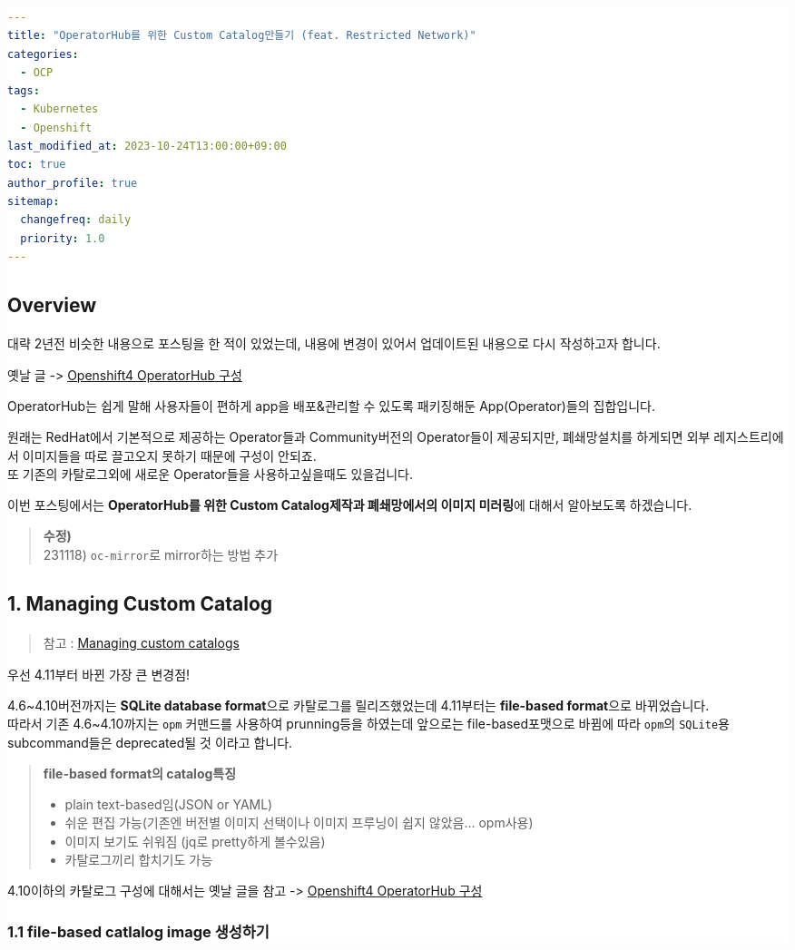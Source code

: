 ```yaml
---
title: "OperatorHub를 위한 Custom Catalog만들기 (feat. Restricted Network)"
categories:
  - OCP
tags:
  - Kubernetes
  - Openshift
last_modified_at: 2023-10-24T13:00:00+09:00
toc: true
author_profile: true
sitemap:
  changefreq: daily
  priority: 1.0
---
```


## Overview
대략 2년전 비슷한 내용으로 포스팅을 한 적이 있었는데, 내용에 변경이 있어서 업데이트된 내용으로 다시 작성하고자 합니다.  

옛날 글 -> [Openshift4 OperatorHub 구성](https://gruuuuu.github.io/ocp/operatorhub/)  

OperatorHub는 쉽게 말해 사용자들이 편하게 app을 배포&관리할 수 있도록 패키징해둔 App(Operator)들의 집합입니다.  

원래는 RedHat에서 기본적으로 제공하는 Operator들과 Community버전의 Operator들이 제공되지만, 폐쇄망설치를 하게되면 외부 레지스트리에서 이미지들을 따로 끌고오지 못하기 때문에 구성이 안되죠.  
또 기존의 카탈로그외에 새로운 Operator들을 사용하고싶을때도 있을겁니다.  

이번 포스팅에서는 **OperatorHub를 위한 Custom Catalog제작과 폐쇄망에서의 이미지 미러링**에 대해서 알아보도록 하겠습니다.  

>**수정)**  
>231118) `oc-mirror`로 mirror하는 방법 추가

## 1. Managing Custom Catalog
>참고 : [Managing custom catalogs](https://docs.openshift.com/container-platform/4.13/operators/admin/olm-managing-custom-catalogs.html)  

우선 4.11부터 바뀐 가장 큰 변경점!  

4.6~4.10버전까지는 **SQLite database format**으로 카탈로그를 릴리즈했었는데 4.11부터는 **file-based format**으로 바뀌었습니다.  
따라서 기존 4.6~4.10까지는 `opm` 커맨드를 사용하여 prunning등을 하였는데 앞으로는 file-based포맷으로 바뀜에 따라 `opm`의 `SQLite`용 subcommand들은 deprecated될 것 이라고 합니다.  

>**file-based format의 catalog특징**  
> - plain text-based임(JSON or YAML)
> - 쉬운 편집 가능(기존엔 버전별 이미지 선택이나 이미지 프루닝이 쉽지 않았음... opm사용)
> - 이미지 보기도 쉬워짐 (jq로 pretty하게 볼수있음)
> - 카탈로그끼리 합치기도 가능  

4.10이하의 카탈로그 구성에 대해서는 옛날 글을 참고 -> [Openshift4 OperatorHub 구성](https://gruuuuu.github.io/ocp/operatorhub/)  

### 1.1 file-based catlalog image 생성하기
